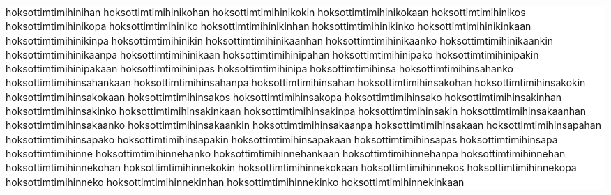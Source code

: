 hoksottimtimihinihan
hoksottimtimihinikohan
hoksottimtimihinikokin
hoksottimtimihinikokaan
hoksottimtimihinikos
hoksottimtimihinikopa
hoksottimtimihiniko
hoksottimtimihinikinhan
hoksottimtimihinikinko
hoksottimtimihinikinkaan
hoksottimtimihinikinpa
hoksottimtimihinikin
hoksottimtimihinikaanhan
hoksottimtimihinikaanko
hoksottimtimihinikaankin
hoksottimtimihinikaanpa
hoksottimtimihinikaan
hoksottimtimihinipahan
hoksottimtimihinipako
hoksottimtimihinipakin
hoksottimtimihinipakaan
hoksottimtimihinipas
hoksottimtimihinipa
hoksottimtimihinsa
hoksottimtimihinsahanko
hoksottimtimihinsahankaan
hoksottimtimihinsahanpa
hoksottimtimihinsahan
hoksottimtimihinsakohan
hoksottimtimihinsakokin
hoksottimtimihinsakokaan
hoksottimtimihinsakos
hoksottimtimihinsakopa
hoksottimtimihinsako
hoksottimtimihinsakinhan
hoksottimtimihinsakinko
hoksottimtimihinsakinkaan
hoksottimtimihinsakinpa
hoksottimtimihinsakin
hoksottimtimihinsakaanhan
hoksottimtimihinsakaanko
hoksottimtimihinsakaankin
hoksottimtimihinsakaanpa
hoksottimtimihinsakaan
hoksottimtimihinsapahan
hoksottimtimihinsapako
hoksottimtimihinsapakin
hoksottimtimihinsapakaan
hoksottimtimihinsapas
hoksottimtimihinsapa
hoksottimtimihinne
hoksottimtimihinnehanko
hoksottimtimihinnehankaan
hoksottimtimihinnehanpa
hoksottimtimihinnehan
hoksottimtimihinnekohan
hoksottimtimihinnekokin
hoksottimtimihinnekokaan
hoksottimtimihinnekos
hoksottimtimihinnekopa
hoksottimtimihinneko
hoksottimtimihinnekinhan
hoksottimtimihinnekinko
hoksottimtimihinnekinkaan